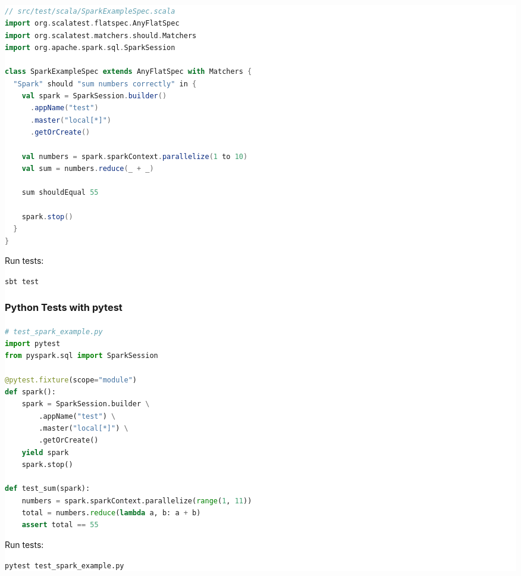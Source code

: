 ```scala
// src/test/scala/SparkExampleSpec.scala
import org.scalatest.flatspec.AnyFlatSpec
import org.scalatest.matchers.should.Matchers
import org.apache.spark.sql.SparkSession

class SparkExampleSpec extends AnyFlatSpec with Matchers {
  "Spark" should "sum numbers correctly" in {
    val spark = SparkSession.builder()
      .appName("test")
      .master("local[*]")
      .getOrCreate()
    
    val numbers = spark.sparkContext.parallelize(1 to 10)
    val sum = numbers.reduce(_ + _)
    
    sum shouldEqual 55
    
    spark.stop()
  }
}
```

Run tests:

```bash
sbt test
```

### Python Tests with pytest

```python
# test_spark_example.py
import pytest
from pyspark.sql import SparkSession

@pytest.fixture(scope="module")
def spark():
    spark = SparkSession.builder \
        .appName("test") \
        .master("local[*]") \
        .getOrCreate()
    yield spark
    spark.stop()

def test_sum(spark):
    numbers = spark.sparkContext.parallelize(range(1, 11))
    total = numbers.reduce(lambda a, b: a + b)
    assert total == 55
```

Run tests:

```bash
pytest test_spark_example.py
```
